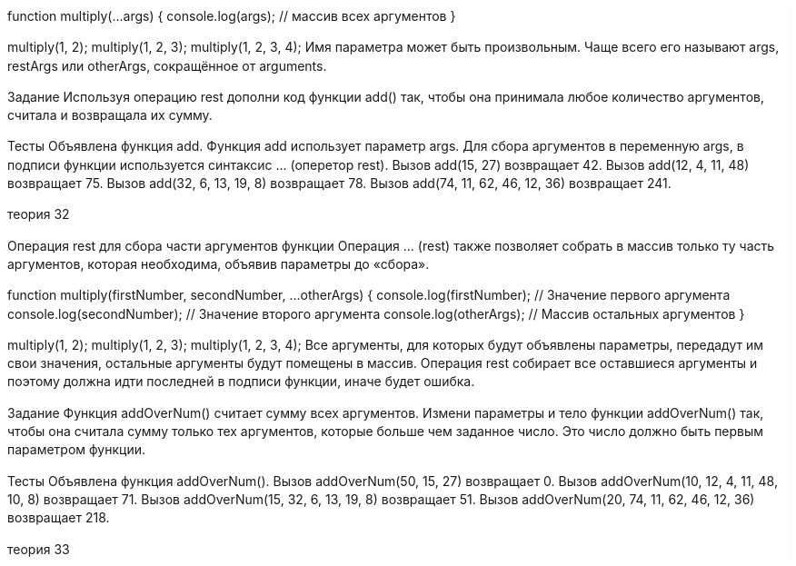 function multiply(...args) {
console.log(args); // массив всех аргументов
}

multiply(1, 2);
multiply(1, 2, 3);
multiply(1, 2, 3, 4);
Имя параметра может быть произвольным. Чаще всего его называют args, restArgs или otherArgs, сокращённое от arguments.

Задание
Используя операцию rest дополни код функции add() так, чтобы она принимала любое количество аргументов, считала и возвращала их сумму.

Тесты
Объявлена функция add.
Функция add использует параметр args.
Для сбора аргументов в переменную args, в подписи функции используется синтаксис ... (оперетор rest).
Вызов add(15, 27) возвращает 42.
Вызов add(12, 4, 11, 48) возвращает 75.
Вызов add(32, 6, 13, 19, 8) возвращает 78.
Вызов add(74, 11, 62, 46, 12, 36) возвращает 241.

теория 32

Операция rest для сбора части аргументов функции
Операция ... (rest) также позволяет собрать в массив только ту часть аргументов, которая необходима, объявив параметры до «сбора».

function multiply(firstNumber, secondNumber, ...otherArgs) {
console.log(firstNumber); // Значение первого аргумента
console.log(secondNumber); // Значение второго аргумента
console.log(otherArgs); // Массив остальных аргументов
}

multiply(1, 2);
multiply(1, 2, 3);
multiply(1, 2, 3, 4);
Все аргументы, для которых будут объявлены параметры, передадут им свои значения, остальные аргументы будут помещены в массив. Операция rest собирает все оставшиеся аргументы и поэтому должна идти последней в подписи функции, иначе будет ошибка.

Задание
Функция addOverNum() считает сумму всех аргументов. Измени параметры и тело функции addOverNum() так, чтобы она считала сумму только тех аргументов, которые больше чем заданное число. Это число должно быть первым параметром функции.

Тесты
Объявлена функция addOverNum().
Вызов addOverNum(50, 15, 27) возвращает 0.
Вызов addOverNum(10, 12, 4, 11, 48, 10, 8) возвращает 71.
Вызов addOverNum(15, 32, 6, 13, 19, 8) возвращает 51.
Вызов addOverNum(20, 74, 11, 62, 46, 12, 36) возвращает 218.

теория 33
